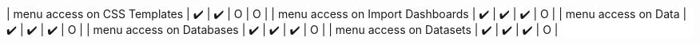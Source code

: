 | menu access on CSS Templates                     | :heavy_check_mark:                                                                                                                         | :heavy_check_mark:                                                                                                                                                                                             | O                                                                                                                                                                                                                                                                                                                                                                                                                                 | O                                                                                                                                                                                           |
| menu access on Import Dashboards                 | :heavy_check_mark:                                                                                                                         | :heavy_check_mark:                                                                                                                                                                                             | :heavy_check_mark:                                                                                                                                                                                                                                                                                                                                                                                                                | O                                                                                                                                                                                           |
| menu access on Data                              | :heavy_check_mark:                                                                                                                         | :heavy_check_mark:                                                                                                                                                                                             | :heavy_check_mark:                                                                                                                                                                                                                                                                                                                                                                                                                | O                                                                                                                                                                                           |
| menu access on Databases                         | :heavy_check_mark:                                                                                                                         | :heavy_check_mark:                                                                                                                                                                                             | :heavy_check_mark:                                                                                                                                                                                                                                                                                                                                                                                                                | O                                                                                                                                                                                           |
| menu access on Datasets                          | :heavy_check_mark:                                                                                                                         | :heavy_check_mark:                                                                                                                                                                                             | :heavy_check_mark:                                                                                                                                                                                                                                                                                                                                                                                                                | O                                                                                                                                                                                           |